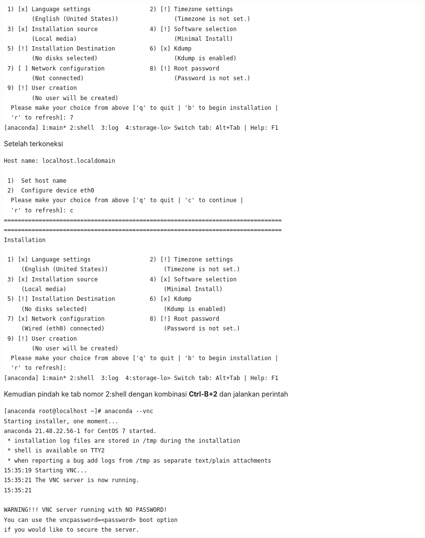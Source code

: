      1) [x] Language settings                 2) [!] Timezone settings
            (English (United States))                (Timezone is not set.)
     3) [x] Installation source               4) [!] Software selection
            (Local media)                            (Minimal Install)
     5) [!] Installation Destination          6) [x] Kdump
            (No disks selected)                      (Kdump is enabled)
     7) [ ] Network configuration             8) [!] Root password
            (Not connected)                          (Password is not set.)
     9) [!] User creation
            (No user will be created)
      Please make your choice from above ['q' to quit | 'b' to begin installation |
      'r' to refresh]: 7
    [anaconda] 1:main* 2:shell  3:log  4:storage-lo> Switch tab: Alt+Tab | Help: F1

Setelah terkoneksi

    Host name: localhost.localdomain

     1)  Set host name
     2)  Configure device eth0
      Please make your choice from above ['q' to quit | 'c' to continue |
      'r' to refresh]: c
    ================================================================================
    ================================================================================
    Installation

     1) [x] Language settings                 2) [!] Timezone settings
         (English (United States))                (Timezone is not set.)
     3) [x] Installation source               4) [x] Software selection
         (Local media)                            (Minimal Install)
     5) [!] Installation Destination          6) [x] Kdump
         (No disks selected)                      (Kdump is enabled)
     7) [x] Network configuration             8) [!] Root password
         (Wired (eth0) connected)                 (Password is not set.)
     9) [!] User creation
            (No user will be created)
      Please make your choice from above ['q' to quit | 'b' to begin installation |
      'r' to refresh]:
    [anaconda] 1:main* 2:shell  3:log  4:storage-lo> Switch tab: Alt+Tab | Help: F1

Kemudian pindah ke tab nomor 2:shell dengan kombinasi **Ctrl-B+2** dan jalankan perintah

    [anaconda root@localhost ~]# anaconda --vnc
    Starting installer, one moment...
    anaconda 21.48.22.56-1 for CentOS 7 started.
     * installation log files are stored in /tmp during the installation
     * shell is available on TTY2
     * when reporting a bug add logs from /tmp as separate text/plain attachments
    15:35:19 Starting VNC...
    15:35:21 The VNC server is now running.
    15:35:21

    WARNING!!! VNC server running with NO PASSWORD!
    You can use the vncpassword=<password> boot option
    if you would like to secure the server.
